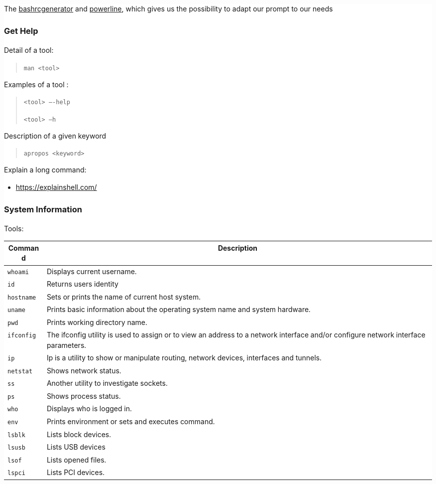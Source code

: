 

The [bashrcgenerator](http://bashrcgenerator.com/) and [powerline](https://github.com/powerline/powerline), which gives us the possibility to adapt our prompt to our needs



### Get Help

Detail of a tool:

>  `man <tool>`



Examples of a tool : 

> `<tool> –-help`
>
> `<tool> –h`



Description of a given keyword 

> `apropos <keyword>`



Explain a long command:

- https://explainshell.com/



### System Information

Tools:

| **Command** | **Description**                                              |
| ----------- | ------------------------------------------------------------ |
| `whoami`    | Displays current username.                                   |
| `id`        | Returns users identity                                       |
| `hostname`  | Sets or prints the name of current host system.              |
| `uname`     | Prints basic information about the operating system name and system hardware. |
| `pwd`       | Prints working directory name.                               |
| `ifconfig`  | The ifconfig utility is used to assign or to view an address to a network interface and/or configure network interface parameters. |
| `ip`        | Ip is a utility to show or manipulate routing, network devices, interfaces and tunnels. |
| `netstat`   | Shows network status.                                        |
| `ss`        | Another utility to investigate sockets.                      |
| `ps`        | Shows process status.                                        |
| `who`       | Displays who is logged in.                                   |
| `env`       | Prints environment or sets and executes command.             |
| `lsblk`     | Lists block devices.                                         |
| `lsusb`     | Lists USB devices                                            |
| `lsof`      | Lists opened files.                                          |
| `lspci`     | Lists PCI devices.                                           |
